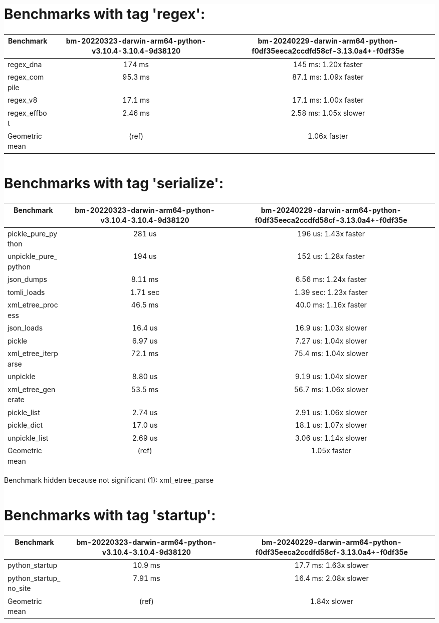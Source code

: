 Benchmarks with tag 'regex':
============================

| Benchmark      | bm-20220323-darwin-arm64-python-v3.10.4-3.10.4-9d38120 | bm-20240229-darwin-arm64-python-f0df35eeca2ccdfd58cf-3.13.0a4+-f0df35e |
|----------------|:------------------------------------------------------:|:----------------------------------------------------------------------:|
| regex_dna      | 174 ms                                                 | 145 ms: 1.20x faster                                                   |
| regex_compile  | 95.3 ms                                                | 87.1 ms: 1.09x faster                                                  |
| regex_v8       | 17.1 ms                                                | 17.1 ms: 1.00x faster                                                  |
| regex_effbot   | 2.46 ms                                                | 2.58 ms: 1.05x slower                                                  |
| Geometric mean | (ref)                                                  | 1.06x faster                                                           |

Benchmarks with tag 'serialize':
================================

| Benchmark            | bm-20220323-darwin-arm64-python-v3.10.4-3.10.4-9d38120 | bm-20240229-darwin-arm64-python-f0df35eeca2ccdfd58cf-3.13.0a4+-f0df35e |
|----------------------|:------------------------------------------------------:|:----------------------------------------------------------------------:|
| pickle_pure_python   | 281 us                                                 | 196 us: 1.43x faster                                                   |
| unpickle_pure_python | 194 us                                                 | 152 us: 1.28x faster                                                   |
| json_dumps           | 8.11 ms                                                | 6.56 ms: 1.24x faster                                                  |
| tomli_loads          | 1.71 sec                                               | 1.39 sec: 1.23x faster                                                 |
| xml_etree_process    | 46.5 ms                                                | 40.0 ms: 1.16x faster                                                  |
| json_loads           | 16.4 us                                                | 16.9 us: 1.03x slower                                                  |
| pickle               | 6.97 us                                                | 7.27 us: 1.04x slower                                                  |
| xml_etree_iterparse  | 72.1 ms                                                | 75.4 ms: 1.04x slower                                                  |
| unpickle             | 8.80 us                                                | 9.19 us: 1.04x slower                                                  |
| xml_etree_generate   | 53.5 ms                                                | 56.7 ms: 1.06x slower                                                  |
| pickle_list          | 2.74 us                                                | 2.91 us: 1.06x slower                                                  |
| pickle_dict          | 17.0 us                                                | 18.1 us: 1.07x slower                                                  |
| unpickle_list        | 2.69 us                                                | 3.06 us: 1.14x slower                                                  |
| Geometric mean       | (ref)                                                  | 1.05x faster                                                           |

Benchmark hidden because not significant (1): xml_etree_parse

Benchmarks with tag 'startup':
==============================

| Benchmark              | bm-20220323-darwin-arm64-python-v3.10.4-3.10.4-9d38120 | bm-20240229-darwin-arm64-python-f0df35eeca2ccdfd58cf-3.13.0a4+-f0df35e |
|------------------------|:------------------------------------------------------:|:----------------------------------------------------------------------:|
| python_startup         | 10.9 ms                                                | 17.7 ms: 1.63x slower                                                  |
| python_startup_no_site | 7.91 ms                                                | 16.4 ms: 2.08x slower                                                  |
| Geometric mean         | (ref)                                                  | 1.84x slower                                                           |
